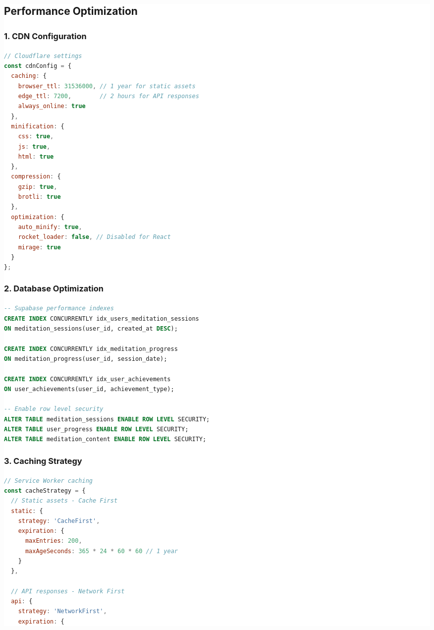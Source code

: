 ## Performance Optimization

### 1. CDN Configuration
```javascript
// Cloudflare settings
const cdnConfig = {
  caching: {
    browser_ttl: 31536000, // 1 year for static assets
    edge_ttl: 7200,        // 2 hours for API responses
    always_online: true
  },
  minification: {
    css: true,
    js: true,
    html: true
  },
  compression: {
    gzip: true,
    brotli: true
  },
  optimization: {
    auto_minify: true,
    rocket_loader: false, // Disabled for React
    mirage: true
  }
};
```

### 2. Database Optimization
```sql
-- Supabase performance indexes
CREATE INDEX CONCURRENTLY idx_users_meditation_sessions 
ON meditation_sessions(user_id, created_at DESC);

CREATE INDEX CONCURRENTLY idx_meditation_progress 
ON meditation_progress(user_id, session_date);

CREATE INDEX CONCURRENTLY idx_user_achievements 
ON user_achievements(user_id, achievement_type);

-- Enable row level security
ALTER TABLE meditation_sessions ENABLE ROW LEVEL SECURITY;
ALTER TABLE user_progress ENABLE ROW LEVEL SECURITY;
ALTER TABLE meditation_content ENABLE ROW LEVEL SECURITY;
```

### 3. Caching Strategy
```javascript
// Service Worker caching
const cacheStrategy = {
  // Static assets - Cache First
  static: {
    strategy: 'CacheFirst',
    expiration: {
      maxEntries: 200,
      maxAgeSeconds: 365 * 24 * 60 * 60 // 1 year
    }
  },
  
  // API responses - Network First
  api: {
    strategy: 'NetworkFirst',
    expiration: {
```